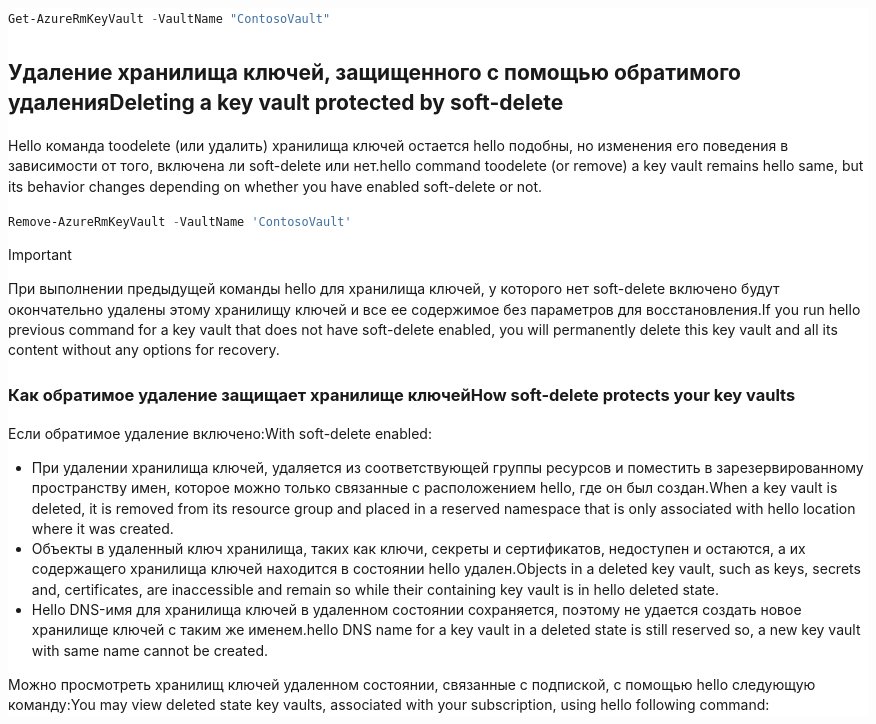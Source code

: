 ```powershell
Get-AzureRmKeyVault -VaultName "ContosoVault"
```

## <a name="deleting-a-key-vault-protected-by-soft-delete"></a><span data-ttu-id="18697-140">Удаление хранилища ключей, защищенного с помощью обратимого удаления</span><span class="sxs-lookup"><span data-stu-id="18697-140">Deleting a key vault protected by soft-delete</span></span>

<span data-ttu-id="18697-141">Hello команда toodelete (или удалить) хранилища ключей остается hello подобны, но изменения его поведения в зависимости от того, включена ли soft-delete или нет.</span><span class="sxs-lookup"><span data-stu-id="18697-141">hello command toodelete (or remove) a key vault remains hello same, but its behavior changes depending on whether you have enabled soft-delete or not.</span></span>

```powershell
Remove-AzureRmKeyVault -VaultName 'ContosoVault'
```

> [!IMPORTANT]
><span data-ttu-id="18697-142">При выполнении предыдущей команды hello для хранилища ключей, у которого нет soft-delete включено будут окончательно удалены этому хранилищу ключей и все ее содержимое без параметров для восстановления.</span><span class="sxs-lookup"><span data-stu-id="18697-142">If you run hello previous command for a key vault that does not have soft-delete enabled, you will permanently delete this key vault and all its content without any options for recovery.</span></span>

### <a name="how-soft-delete-protects-your-key-vaults"></a><span data-ttu-id="18697-143">Как обратимое удаление защищает хранилище ключей</span><span class="sxs-lookup"><span data-stu-id="18697-143">How soft-delete protects your key vaults</span></span>

<span data-ttu-id="18697-144">Если обратимое удаление включено:</span><span class="sxs-lookup"><span data-stu-id="18697-144">With soft-delete enabled:</span></span>

- <span data-ttu-id="18697-145">При удалении хранилища ключей, удаляется из соответствующей группы ресурсов и поместить в зарезервированному пространству имен, которое можно только связанные с расположением hello, где он был создан.</span><span class="sxs-lookup"><span data-stu-id="18697-145">When a key vault is deleted, it is removed from its resource group and placed in a reserved namespace that is only associated with hello location where it was created.</span></span> 
- <span data-ttu-id="18697-146">Объекты в удаленный ключ хранилища, таких как ключи, секреты и сертификатов, недоступен и остаются, а их содержащего хранилища ключей находится в состоянии hello удален.</span><span class="sxs-lookup"><span data-stu-id="18697-146">Objects in a deleted key vault, such as keys, secrets and, certificates, are inaccessible and remain so while their containing key vault is in hello deleted state.</span></span> 
- <span data-ttu-id="18697-147">Hello DNS-имя для хранилища ключей в удаленном состоянии сохраняется, поэтому не удается создать новое хранилище ключей с таким же именем.</span><span class="sxs-lookup"><span data-stu-id="18697-147">hello DNS name for a key vault in a deleted state is still reserved so, a new key vault with same name cannot be created.</span></span>  

<span data-ttu-id="18697-148">Можно просмотреть хранилищ ключей удаленном состоянии, связанные с подпиской, с помощью hello следующую команду:</span><span class="sxs-lookup"><span data-stu-id="18697-148">You may view deleted state key vaults, associated with your subscription, using hello following command:</span></span>
